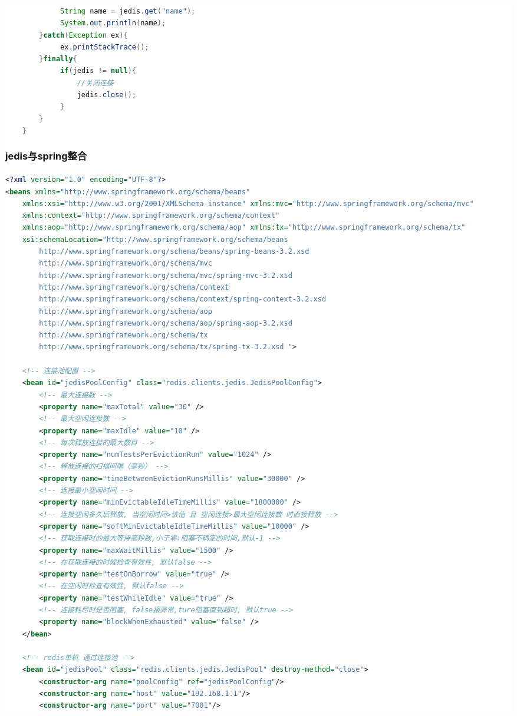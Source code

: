 ```java
             String name = jedis.get("name");
             System.out.println(name);
        }catch(Exception ex){
             ex.printStackTrace();
        }finally{
             if(jedis != null){
                 //关闭连接
                 jedis.close();
             }
        }
    }

```
### jedis与spring整合
```xml
<?xml version="1.0" encoding="UTF-8"?>
<beans xmlns="http://www.springframework.org/schema/beans"
    xmlns:xsi="http://www.w3.org/2001/XMLSchema-instance" xmlns:mvc="http://www.springframework.org/schema/mvc"
    xmlns:context="http://www.springframework.org/schema/context"
    xmlns:aop="http://www.springframework.org/schema/aop" xmlns:tx="http://www.springframework.org/schema/tx"
    xsi:schemaLocation="http://www.springframework.org/schema/beans
        http://www.springframework.org/schema/beans/spring-beans-3.2.xsd
        http://www.springframework.org/schema/mvc
        http://www.springframework.org/schema/mvc/spring-mvc-3.2.xsd
        http://www.springframework.org/schema/context
        http://www.springframework.org/schema/context/spring-context-3.2.xsd
        http://www.springframework.org/schema/aop
        http://www.springframework.org/schema/aop/spring-aop-3.2.xsd
        http://www.springframework.org/schema/tx
        http://www.springframework.org/schema/tx/spring-tx-3.2.xsd ">

    <!-- 连接池配置 -->
    <bean id="jedisPoolConfig" class="redis.clients.jedis.JedisPoolConfig">
        <!-- 最大连接数 -->
        <property name="maxTotal" value="30" />
        <!-- 最大空闲连接数 -->
        <property name="maxIdle" value="10" />
        <!-- 每次释放连接的最大数目 -->
        <property name="numTestsPerEvictionRun" value="1024" />
        <!-- 释放连接的扫描间隔（毫秒） -->
        <property name="timeBetweenEvictionRunsMillis" value="30000" />
        <!-- 连接最小空闲时间 -->
        <property name="minEvictableIdleTimeMillis" value="1800000" />
        <!-- 连接空闲多久后释放, 当空闲时间>该值 且 空闲连接>最大空闲连接数 时直接释放 -->
        <property name="softMinEvictableIdleTimeMillis" value="10000" />
        <!-- 获取连接时的最大等待毫秒数,小于零:阻塞不确定的时间,默认-1 -->
        <property name="maxWaitMillis" value="1500" />
        <!-- 在获取连接的时候检查有效性, 默认false -->
        <property name="testOnBorrow" value="true" />
        <!-- 在空闲时检查有效性, 默认false -->
        <property name="testWhileIdle" value="true" />
        <!-- 连接耗尽时是否阻塞, false报异常,ture阻塞直到超时, 默认true -->
        <property name="blockWhenExhausted" value="false" />
    </bean>

    <!-- redis单机 通过连接池 -->
    <bean id="jedisPool" class="redis.clients.jedis.JedisPool" destroy-method="close">
        <constructor-arg name="poolConfig" ref="jedisPoolConfig"/>
        <constructor-arg name="host" value="192.168.1.1"/>
        <constructor-arg name="port" value="7001"/>
```